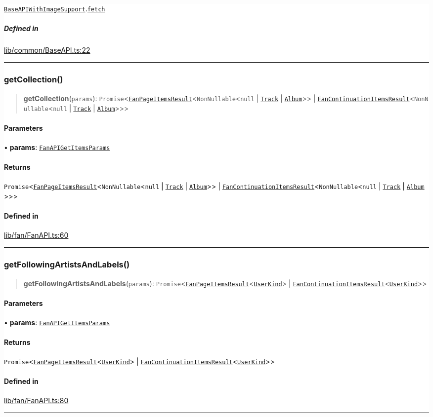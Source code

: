 [`BaseAPIWithImageSupport`](BaseAPIWithImageSupport.md).[`fetch`](BaseAPIWithImageSupport.md#fetch)

##### Defined in

[lib/common/BaseAPI.ts:22](https://github.com/patrickkfkan/bandcamp-fetch/blob/d7908af6ae5080a27ddea05f2631b8fc5129d64d/src/lib/common/BaseAPI.ts#L22)

***

### getCollection()

> **getCollection**(`params`): `Promise`\<[`FanPageItemsResult`](../interfaces/FanPageItemsResult.md)\<`NonNullable`\<`null` \| [`Track`](../interfaces/Track.md) \| [`Album`](../interfaces/Album.md)\>\> \| [`FanContinuationItemsResult`](../interfaces/FanContinuationItemsResult.md)\<`NonNullable`\<`null` \| [`Track`](../interfaces/Track.md) \| [`Album`](../interfaces/Album.md)\>\>\>

#### Parameters

• **params**: [`FanAPIGetItemsParams`](../interfaces/FanAPIGetItemsParams.md)

#### Returns

`Promise`\<[`FanPageItemsResult`](../interfaces/FanPageItemsResult.md)\<`NonNullable`\<`null` \| [`Track`](../interfaces/Track.md) \| [`Album`](../interfaces/Album.md)\>\> \| [`FanContinuationItemsResult`](../interfaces/FanContinuationItemsResult.md)\<`NonNullable`\<`null` \| [`Track`](../interfaces/Track.md) \| [`Album`](../interfaces/Album.md)\>\>\>

#### Defined in

[lib/fan/FanAPI.ts:60](https://github.com/patrickkfkan/bandcamp-fetch/blob/d7908af6ae5080a27ddea05f2631b8fc5129d64d/src/lib/fan/FanAPI.ts#L60)

***

### getFollowingArtistsAndLabels()

> **getFollowingArtistsAndLabels**(`params`): `Promise`\<[`FanPageItemsResult`](../interfaces/FanPageItemsResult.md)\<[`UserKind`](../interfaces/UserKind.md)\> \| [`FanContinuationItemsResult`](../interfaces/FanContinuationItemsResult.md)\<[`UserKind`](../interfaces/UserKind.md)\>\>

#### Parameters

• **params**: [`FanAPIGetItemsParams`](../interfaces/FanAPIGetItemsParams.md)

#### Returns

`Promise`\<[`FanPageItemsResult`](../interfaces/FanPageItemsResult.md)\<[`UserKind`](../interfaces/UserKind.md)\> \| [`FanContinuationItemsResult`](../interfaces/FanContinuationItemsResult.md)\<[`UserKind`](../interfaces/UserKind.md)\>\>

#### Defined in

[lib/fan/FanAPI.ts:80](https://github.com/patrickkfkan/bandcamp-fetch/blob/d7908af6ae5080a27ddea05f2631b8fc5129d64d/src/lib/fan/FanAPI.ts#L80)

***
